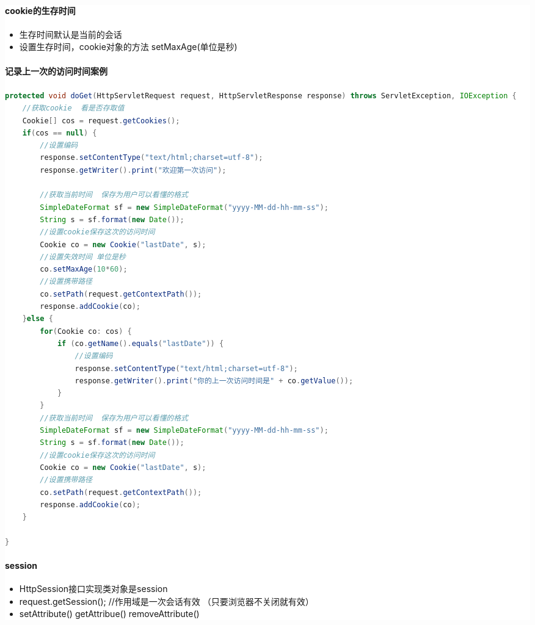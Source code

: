 #### cookie的生存时间

+ 生存时间默认是当前的会话
+ 设置生存时间，cookie对象的方法 setMaxAge(单位是秒)

#### 记录上一次的访问时间案例

~~~~~~java
protected void doGet(HttpServletRequest request, HttpServletResponse response) throws ServletException, IOException {
    //获取cookie  看是否存取值
    Cookie[] cos = request.getCookies();
    if(cos == null) {
        //设置编码
        response.setContentType("text/html;charset=utf-8");
        response.getWriter().print("欢迎第一次访问");

        //获取当前时间  保存为用户可以看懂的格式
        SimpleDateFormat sf = new SimpleDateFormat("yyyy-MM-dd-hh-mm-ss");
        String s = sf.format(new Date());
        //设置cookie保存这次的访问时间
        Cookie co = new Cookie("lastDate", s);
        //设置失效时间 单位是秒
        co.setMaxAge(10*60);
        //设置携带路径
        co.setPath(request.getContextPath());
        response.addCookie(co);
    }else {
        for(Cookie co: cos) {
            if (co.getName().equals("lastDate")) {
                //设置编码 
                response.setContentType("text/html;charset=utf-8");
                response.getWriter().print("你的上一次访问时间是" + co.getValue());
            }
        }
        //获取当前时间  保存为用户可以看懂的格式
        SimpleDateFormat sf = new SimpleDateFormat("yyyy-MM-dd-hh-mm-ss");
        String s = sf.format(new Date());
        //设置cookie保存这次的访问时间
        Cookie co = new Cookie("lastDate", s);
        //设置携带路径
        co.setPath(request.getContextPath());
        response.addCookie(co);
    }

}
~~~~~~

#### session

+ HttpSession接口实现类对象是session      
+ request.getSession();   //作用域是一次会话有效  （只要浏览器不关闭就有效）
+ setAttribute()   getAttribue()      removeAttribute()
